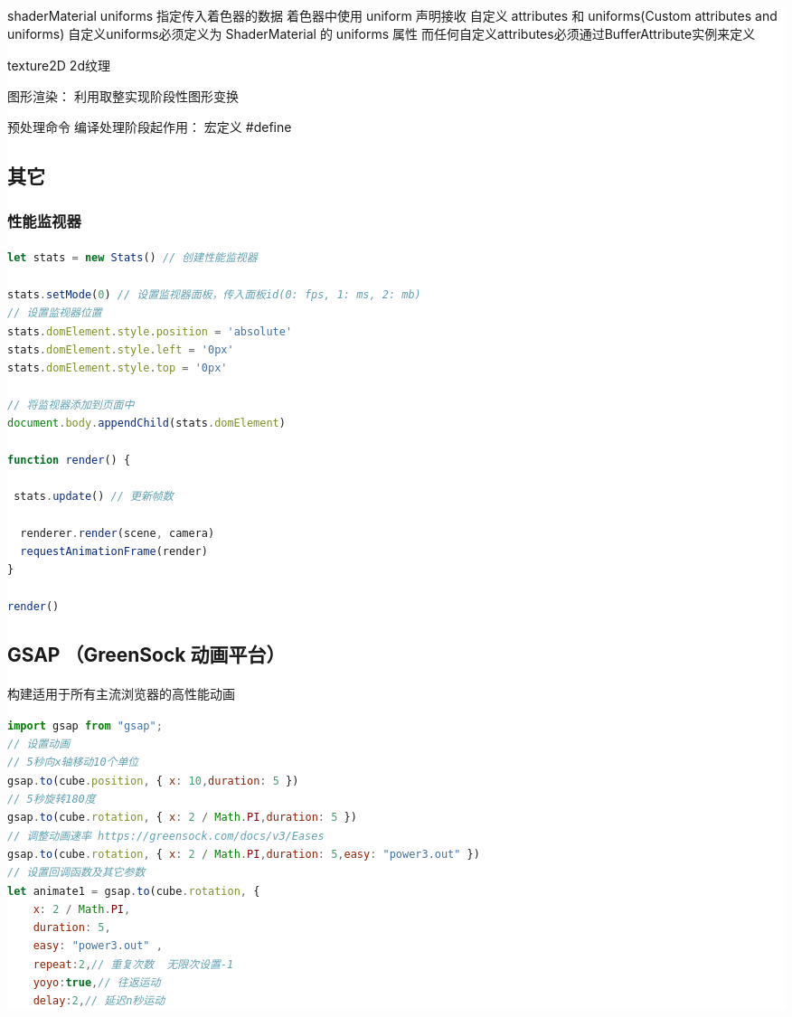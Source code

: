 shaderMaterial uniforms  指定传入着色器的数据  着色器中使用 uniform 声明接收
自定义 attributes 和 uniforms(Custom attributes and uniforms)
自定义uniforms必须定义为 ShaderMaterial 的 uniforms 属性
 而任何自定义attributes必须通过BufferAttribute实例来定义



texture2D 2d纹理


图形渲染：
利用取整实现阶段性图形变换 

预处理命令 编译处理阶段起作用：
宏定义 #define  




## 其它
### 性能监视器
```js
let stats = new Stats() // 创建性能监视器 

stats.setMode(0) // 设置监视器面板，传入面板id(0: fps, 1: ms, 2: mb) 
// 设置监视器位置 
stats.domElement.style.position = 'absolute' 
stats.domElement.style.left = '0px' 
stats.domElement.style.top = '0px'

// 将监视器添加到页面中 
document.body.appendChild(stats.domElement)

function render() {

 stats.update() // 更新帧数

  renderer.render(scene, camera) 
  requestAnimationFrame(render) 
}

render()
```




## GSAP （GreenSock 动画平台）

构建适用于所有主流浏览器的高性能动画

```js
import gsap from "gsap";
// 设置动画 
// 5秒向x轴移动10个单位  
gsap.to(cube.position, { x: 10,duration: 5 })
// 5秒旋转180度
gsap.to(cube.rotation, { x: 2 / Math.PI,duration: 5 })
// 调整动画速率 https://greensock.com/docs/v3/Eases
gsap.to(cube.rotation, { x: 2 / Math.PI,duration: 5,easy: "power3.out" })
// 设置回调函数及其它参数
let animate1 = gsap.to(cube.rotation, { 
    x: 2 / Math.PI,
    duration: 5,
    easy: "power3.out" ,
    repeat:2,// 重复次数  无限次设置-1
    yoyo:true,// 往返运动
    delay:2,// 延迟n秒运动
```